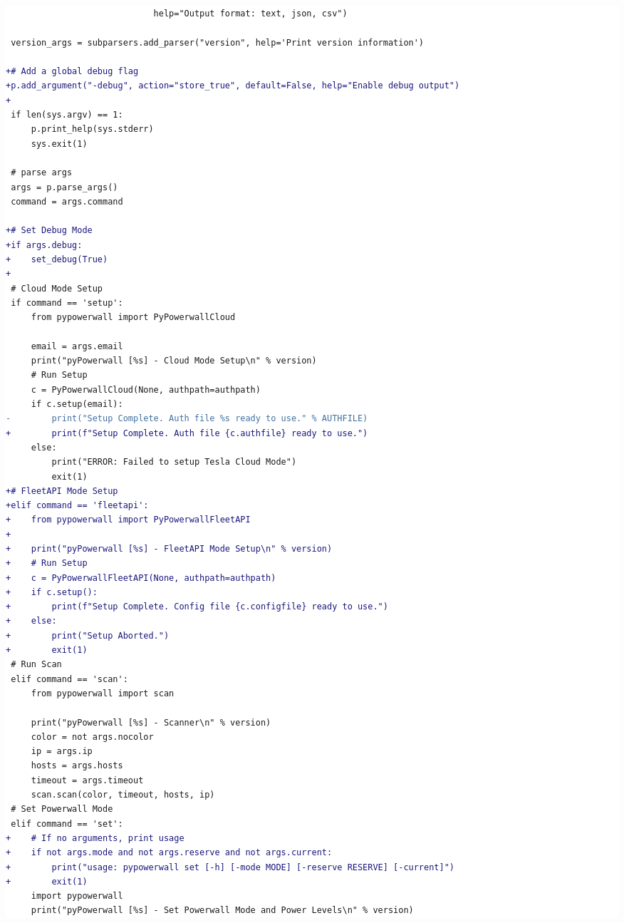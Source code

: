 ```diff
                             help="Output format: text, json, csv")
 
 version_args = subparsers.add_parser("version", help='Print version information')
 
+# Add a global debug flag
+p.add_argument("-debug", action="store_true", default=False, help="Enable debug output")
+
 if len(sys.argv) == 1:
     p.print_help(sys.stderr)
     sys.exit(1)
 
 # parse args
 args = p.parse_args()
 command = args.command
 
+# Set Debug Mode
+if args.debug:
+    set_debug(True)
+
 # Cloud Mode Setup
 if command == 'setup':
     from pypowerwall import PyPowerwallCloud
 
     email = args.email
     print("pyPowerwall [%s] - Cloud Mode Setup\n" % version)
     # Run Setup
     c = PyPowerwallCloud(None, authpath=authpath)
     if c.setup(email):
-        print("Setup Complete. Auth file %s ready to use." % AUTHFILE)
+        print(f"Setup Complete. Auth file {c.authfile} ready to use.")
     else:
         print("ERROR: Failed to setup Tesla Cloud Mode")
         exit(1)
+# FleetAPI Mode Setup
+elif command == 'fleetapi':
+    from pypowerwall import PyPowerwallFleetAPI
+
+    print("pyPowerwall [%s] - FleetAPI Mode Setup\n" % version)
+    # Run Setup
+    c = PyPowerwallFleetAPI(None, authpath=authpath)
+    if c.setup():
+        print(f"Setup Complete. Config file {c.configfile} ready to use.")
+    else:
+        print("Setup Aborted.")
+        exit(1)
 # Run Scan
 elif command == 'scan':
     from pypowerwall import scan
 
     print("pyPowerwall [%s] - Scanner\n" % version)
     color = not args.nocolor
     ip = args.ip
     hosts = args.hosts
     timeout = args.timeout
     scan.scan(color, timeout, hosts, ip)
 # Set Powerwall Mode
 elif command == 'set':
+    # If no arguments, print usage
+    if not args.mode and not args.reserve and not args.current:
+        print("usage: pypowerwall set [-h] [-mode MODE] [-reserve RESERVE] [-current]")
+        exit(1)
     import pypowerwall
     print("pyPowerwall [%s] - Set Powerwall Mode and Power Levels\n" % version)
```